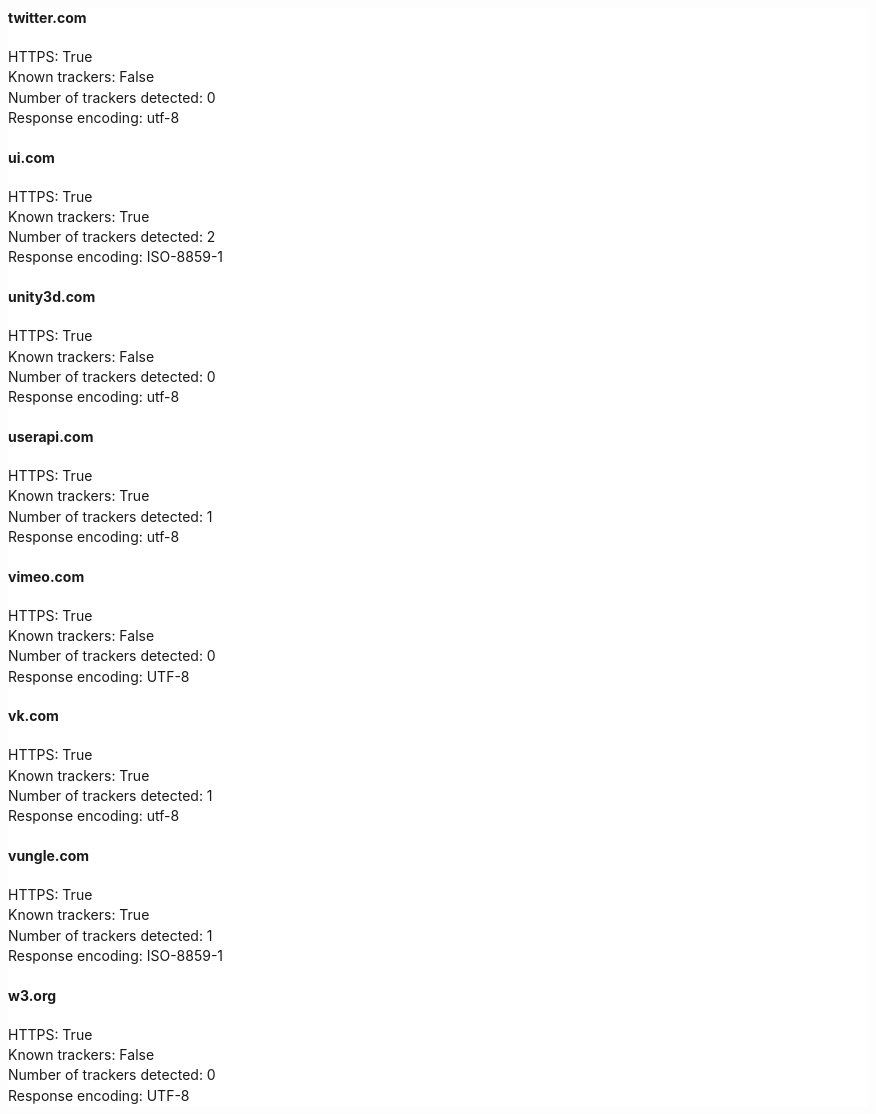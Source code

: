 
#### twitter.com
HTTPS: True <br>
Known trackers: False <br>
Number of trackers detected: 0 <br>
Response encoding: utf-8 <br>


#### ui.com
HTTPS: True <br>
Known trackers: True <br>
Number of trackers detected: 2 <br>
Response encoding: ISO-8859-1 <br>


#### unity3d.com
HTTPS: True <br>
Known trackers: False <br>
Number of trackers detected: 0 <br>
Response encoding: utf-8 <br>


#### userapi.com
HTTPS: True <br>
Known trackers: True <br>
Number of trackers detected: 1 <br>
Response encoding: utf-8 <br>


#### vimeo.com
HTTPS: True <br>
Known trackers: False <br>
Number of trackers detected: 0 <br>
Response encoding: UTF-8 <br>


#### vk.com
HTTPS: True <br>
Known trackers: True <br>
Number of trackers detected: 1 <br>
Response encoding: utf-8 <br>


#### vungle.com
HTTPS: True <br>
Known trackers: True <br>
Number of trackers detected: 1 <br>
Response encoding: ISO-8859-1 <br>


#### w3.org
HTTPS: True <br>
Known trackers: False <br>
Number of trackers detected: 0 <br>
Response encoding: UTF-8 <br>
